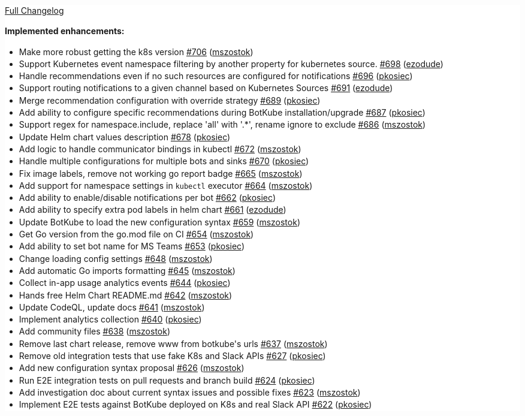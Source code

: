[Full Changelog](https://github.com/kubeshop/botkube/compare/v0.13.0-rc.1...v0.13.0)

**Implemented enhancements:**

- Make more robust getting the k8s version [\#706](https://github.com/kubeshop/botkube/pull/706) ([mszostok](https://github.com/mszostok))
- Support Kubernetes event namespace filtering by another property for kubernetes source. [\#698](https://github.com/kubeshop/botkube/pull/698) ([ezodude](https://github.com/ezodude))
-  Handle recommendations even if no such resources are configured for notifications [\#696](https://github.com/kubeshop/botkube/pull/696) ([pkosiec](https://github.com/pkosiec))
- Support routing notifications to a given channel based on Kubernetes Sources [\#691](https://github.com/kubeshop/botkube/pull/691) ([ezodude](https://github.com/ezodude))
- Merge recommendation configuration with override strategy [\#689](https://github.com/kubeshop/botkube/pull/689) ([pkosiec](https://github.com/pkosiec))
- Add ability to configure specific recommendations during BotKube installation/upgrade [\#687](https://github.com/kubeshop/botkube/pull/687) ([pkosiec](https://github.com/pkosiec))
- Support regex for namespace.include, replace 'all' with '.\*', rename ignore to exclude [\#686](https://github.com/kubeshop/botkube/pull/686) ([mszostok](https://github.com/mszostok))
- Update Helm chart values description [\#678](https://github.com/kubeshop/botkube/pull/678) ([pkosiec](https://github.com/pkosiec))
- Add logic to handle communicator bindings in kubectl [\#672](https://github.com/kubeshop/botkube/pull/672) ([mszostok](https://github.com/mszostok))
- Handle multiple configurations for multiple bots and sinks [\#670](https://github.com/kubeshop/botkube/pull/670) ([pkosiec](https://github.com/pkosiec))
- Fix image labels, remove not working go report badge [\#665](https://github.com/kubeshop/botkube/pull/665) ([mszostok](https://github.com/mszostok))
- Add support for namespace settings in `kubectl` executor [\#664](https://github.com/kubeshop/botkube/pull/664) ([mszostok](https://github.com/mszostok))
- Add ability to enable/disable notifications per bot [\#662](https://github.com/kubeshop/botkube/pull/662) ([pkosiec](https://github.com/pkosiec))
- Add ability to specify extra pod labels in helm chart [\#661](https://github.com/kubeshop/botkube/pull/661) ([ezodude](https://github.com/ezodude))
- Update BotKube to load the new configuration syntax [\#659](https://github.com/kubeshop/botkube/pull/659) ([mszostok](https://github.com/mszostok))
- Get Go version from the go.mod file on CI [\#654](https://github.com/kubeshop/botkube/pull/654) ([mszostok](https://github.com/mszostok))
- Add ability to set bot name for MS Teams [\#653](https://github.com/kubeshop/botkube/pull/653) ([pkosiec](https://github.com/pkosiec))
- Change loading config settings [\#648](https://github.com/kubeshop/botkube/pull/648) ([mszostok](https://github.com/mszostok))
- Add automatic Go imports formatting [\#645](https://github.com/kubeshop/botkube/pull/645) ([mszostok](https://github.com/mszostok))
- Collect in-app usage analytics events [\#644](https://github.com/kubeshop/botkube/pull/644) ([pkosiec](https://github.com/pkosiec))
- Hands free Helm Chart README.md [\#642](https://github.com/kubeshop/botkube/pull/642) ([mszostok](https://github.com/mszostok))
- Update CodeQL, update docs [\#641](https://github.com/kubeshop/botkube/pull/641) ([mszostok](https://github.com/mszostok))
- Implement analytics collection [\#640](https://github.com/kubeshop/botkube/pull/640) ([pkosiec](https://github.com/pkosiec))
- Add community files [\#638](https://github.com/kubeshop/botkube/pull/638) ([mszostok](https://github.com/mszostok))
- Remove last chart release, remove www from botkube's urls [\#637](https://github.com/kubeshop/botkube/pull/637) ([mszostok](https://github.com/mszostok))
- Remove old integration tests that use fake K8s and Slack APIs [\#627](https://github.com/kubeshop/botkube/pull/627) ([pkosiec](https://github.com/pkosiec))
- Add new configuration syntax proposal [\#626](https://github.com/kubeshop/botkube/pull/626) ([mszostok](https://github.com/mszostok))
- Run E2E integration tests on pull requests and branch build [\#624](https://github.com/kubeshop/botkube/pull/624) ([pkosiec](https://github.com/pkosiec))
- Add investigation doc about current syntax issues and possible fixes [\#623](https://github.com/kubeshop/botkube/pull/623) ([mszostok](https://github.com/mszostok))
- Implement E2E tests against BotKube deployed on K8s and real Slack API [\#622](https://github.com/kubeshop/botkube/pull/622) ([pkosiec](https://github.com/pkosiec))